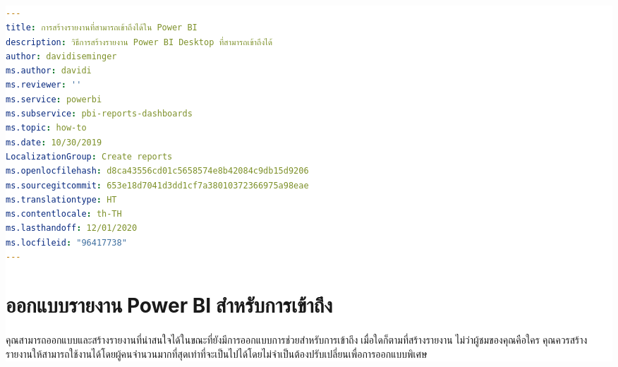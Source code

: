 ```yaml
---
title: การสร้างรายงานที่สามารถเข้าถึงได้ใน Power BI
description: วิธีการสร้างรายงาน Power BI Desktop ที่สามารถเข้าถึงได้
author: davidiseminger
ms.author: davidi
ms.reviewer: ''
ms.service: powerbi
ms.subservice: pbi-reports-dashboards
ms.topic: how-to
ms.date: 10/30/2019
LocalizationGroup: Create reports
ms.openlocfilehash: d8ca43556cd01c5658574e8b42084c9db15d9206
ms.sourcegitcommit: 653e18d7041d3dd1cf7a38010372366975a98eae
ms.translationtype: HT
ms.contentlocale: th-TH
ms.lasthandoff: 12/01/2020
ms.locfileid: "96417738"
---
```

# <a name="design-power-bi-reports-for-accessibility"></a>ออกแบบรายงาน Power BI สำหรับการเข้าถึง
คุณสามารถออกแบบและสร้างรายงานที่น่าสนใจได้ในขณะที่ยังมีการออกแบบการช่วยสำหรับการเข้าถึง เมื่อใดก็ตามที่สร้างรายงาน ไม่ว่าผู้ชมของคุณคือใคร คุณควรสร้างรายงานให้สามารถใช้งานได้โดยผู้คนจำนวนมากที่สุดเท่าที่จะเป็นไปได้โดยไม่จำเป็นต้องปรับเปลี่ยนเพื่อการออกแบบพิเศษ
